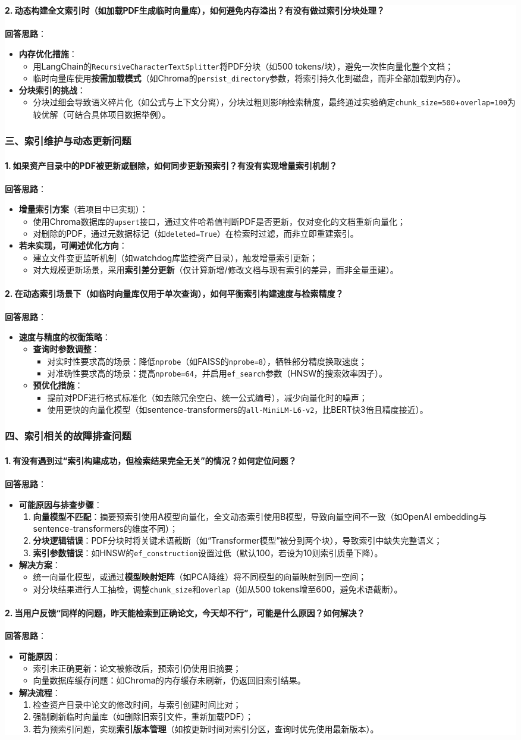 
#### **2. 动态构建全文索引时（如加载PDF生成临时向量库），如何避免内存溢出？有没有做过索引分块处理？**
**回答思路**：  
- **内存优化措施**：  
  - 用LangChain的`RecursiveCharacterTextSplitter`将PDF分块（如500 tokens/块），避免一次性向量化整个文档；  
  - 临时向量库使用**按需加载模式**（如Chroma的`persist_directory`参数，将索引持久化到磁盘，而非全部加载到内存）。  
- **分块索引的挑战**：  
  - 分块过细会导致语义碎片化（如公式与上下文分离），分块过粗则影响检索精度，最终通过实验确定`chunk_size=500`+`overlap=100`为较优解（可结合具体项目数据举例）。  


### **三、索引维护与动态更新问题**
#### **1. 如果资产目录中的PDF被更新或删除，如何同步更新预索引？有没有实现增量索引机制？**
**回答思路**：  
- **增量索引方案**（若项目中已实现）：  
  - 使用Chroma数据库的`upsert`接口，通过文件哈希值判断PDF是否更新，仅对变化的文档重新向量化；  
  - 对删除的PDF，通过元数据标记（如`deleted=True`）在检索时过滤，而非立即重建索引。  
- **若未实现，可阐述优化方向**：  
  - 建立文件变更监听机制（如watchdog库监控资产目录），触发增量索引更新；  
  - 对大规模更新场景，采用**索引差分更新**（仅计算新增/修改文档与现有索引的差异，而非全量重建）。  


#### **2. 在动态索引场景下（如临时向量库仅用于单次查询），如何平衡索引构建速度与检索精度？**
**回答思路**：  
- **速度与精度的权衡策略**：  
  - **查询时参数调整**：  
    - 对实时性要求高的场景：降低`nprobe`（如FAISS的`nprobe=8`），牺牲部分精度换取速度；  
    - 对准确性要求高的场景：提高`nprobe=64`，并启用`ef_search`参数（HNSW的搜索效率因子）。  
  - **预优化措施**：  
    - 提前对PDF进行格式标准化（如去除冗余空白、统一公式编号），减少向量化时的噪声；  
    - 使用更快的向量化模型（如sentence-transformers的`all-MiniLM-L6-v2`，比BERT快3倍且精度接近）。  


### **四、索引相关的故障排查问题**
#### **1. 有没有遇到过“索引构建成功，但检索结果完全无关”的情况？如何定位问题？**
**回答思路**：  
- **可能原因与排查步骤**：  
  1. **向量模型不匹配**：摘要预索引使用A模型向量化，全文动态索引使用B模型，导致向量空间不一致（如OpenAI embedding与sentence-transformers的维度不同）；  
  2. **分块逻辑错误**：PDF分块时将关键术语截断（如“Transformer模型”被分到两个块），导致索引中缺失完整语义；  
  3. **索引参数错误**：如HNSW的`ef_construction`设置过低（默认100，若设为10则索引质量下降）。  
- **解决方案**：  
  - 统一向量化模型，或通过**模型映射矩阵**（如PCA降维）将不同模型的向量映射到同一空间；  
  - 对分块结果进行人工抽检，调整`chunk_size`和`overlap`（如从500 tokens增至600，避免术语截断）。  


#### **2. 当用户反馈“同样的问题，昨天能检索到正确论文，今天却不行”，可能是什么原因？如何解决？**
**回答思路**：  
- **可能原因**：  
  - 索引未正确更新：论文被修改后，预索引仍使用旧摘要；  
  - 向量数据库缓存问题：如Chroma的内存缓存未刷新，仍返回旧索引结果。  
- **解决流程**：  
  1. 检查资产目录中论文的修改时间，与索引创建时间比对；  
  2. 强制刷新临时向量库（如删除旧索引文件，重新加载PDF）；  
  3. 若为预索引问题，实现**索引版本管理**（如按更新时间对索引分区，查询时优先使用最新版本）。  
